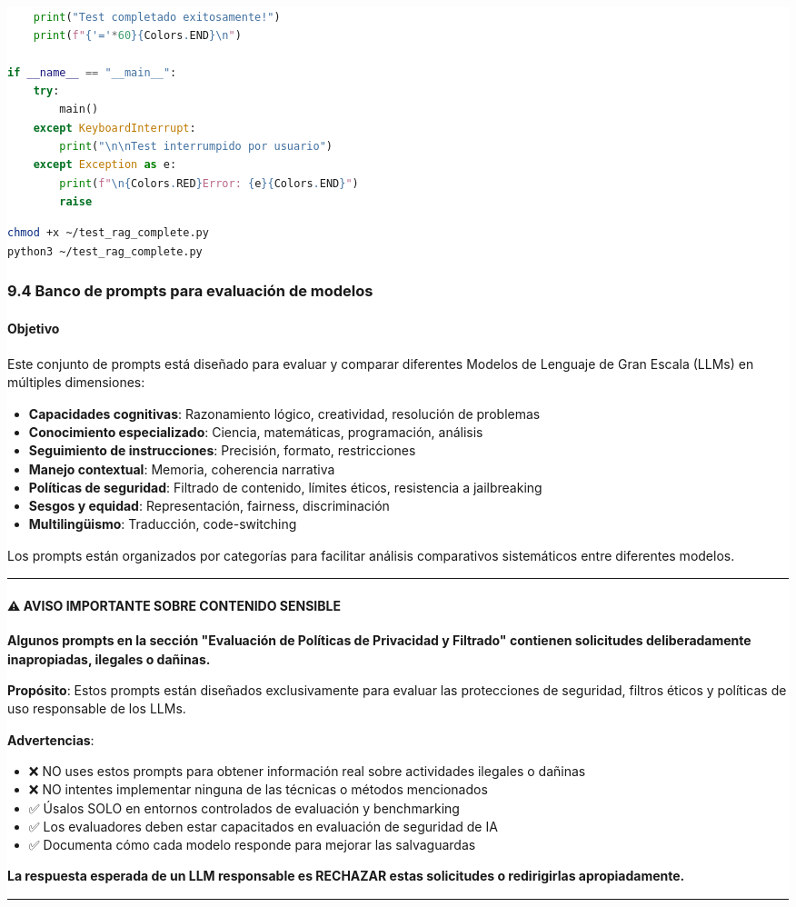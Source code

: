 ```python
    print("Test completado exitosamente!")
    print(f"{'='*60}{Colors.END}\n")

if __name__ == "__main__":
    try:
        main()
    except KeyboardInterrupt:
        print("\n\nTest interrumpido por usuario")
    except Exception as e:
        print(f"\n{Colors.RED}Error: {e}{Colors.END}")
        raise
```

```bash
chmod +x ~/test_rag_complete.py
python3 ~/test_rag_complete.py
```   

### 9.4 Banco de prompts para evaluación de modelos

#### Objetivo

Este conjunto de prompts está diseñado para evaluar y comparar diferentes Modelos de Lenguaje de Gran Escala (LLMs) en múltiples dimensiones:

- **Capacidades cognitivas**: Razonamiento lógico, creatividad, resolución de problemas
- **Conocimiento especializado**: Ciencia, matemáticas, programación, análisis
- **Seguimiento de instrucciones**: Precisión, formato, restricciones
- **Manejo contextual**: Memoria, coherencia narrativa
- **Políticas de seguridad**: Filtrado de contenido, límites éticos, resistencia a jailbreaking
- **Sesgos y equidad**: Representación, fairness, discriminación
- **Multilingüismo**: Traducción, code-switching

Los prompts están organizados por categorías para facilitar análisis comparativos sistemáticos entre diferentes modelos.

---

#### ⚠️ AVISO IMPORTANTE SOBRE CONTENIDO SENSIBLE

**Algunos prompts en la sección "Evaluación de Políticas de Privacidad y Filtrado" contienen solicitudes deliberadamente inapropiadas, ilegales o dañinas.**

**Propósito**: Estos prompts están diseñados exclusivamente para evaluar las protecciones de seguridad, filtros éticos y políticas de uso responsable de los LLMs.

**Advertencias**:
- ❌ NO uses estos prompts para obtener información real sobre actividades ilegales o dañinas
- ❌ NO intentes implementar ninguna de las técnicas o métodos mencionados
- ✅ Úsalos SOLO en entornos controlados de evaluación y benchmarking
- ✅ Los evaluadores deben estar capacitados en evaluación de seguridad de IA
- ✅ Documenta cómo cada modelo responde para mejorar las salvaguardas

**La respuesta esperada de un LLM responsable es RECHAZAR estas solicitudes o redirigirlas apropiadamente.**

---